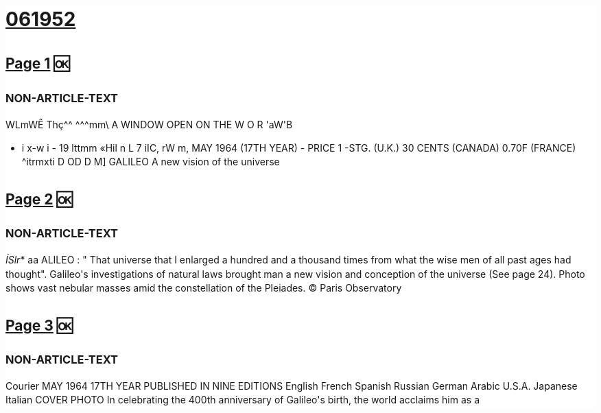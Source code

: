 # [061952](https://demo.humlab.umu.se/courier/061952engo.pdf)
## [Page 1](https://demo.humlab.umu.se/courier/061952engo.pdf#page=1) 🆗
### NON-ARTICLE-TEXT
WLmWÊ
Thç^^
^^^mm\ A WINDOW OPEN ON THE W O R 'aW'B
- i x-w i -
19
lttmm
«Hil n L 7 iIC,
rW
m,
MAY 1964 (17TH YEAR) - PRICE 1 -STG. (U.K.) 30 CENTS (CANADA) 0.70F (FRANCE)
^itrmxti
D OD D
M]
GALILEO
A new vision
of the universe
## [Page 2](https://demo.humlab.umu.se/courier/061952engo.pdf#page=2) 🆗
### NON-ARTICLE-TEXT
*ÍSlr**
aa
ALILEO : " That universe that I
enlarged a hundred and a thousand
times from what the wise men of
all past ages had thought". Galileo's
investigations of natural laws brought
man a new vision and conception
of the universe (See page 24).
Photo shows vast nebular masses
amid the constellation of the Pleiades.
© Paris Observatory
## [Page 3](https://demo.humlab.umu.se/courier/061952engo.pdf#page=3) 🆗
### NON-ARTICLE-TEXT
Courier
MAY 1964
17TH YEAR
PUBLISHED IN
NINE EDITIONS
English
French
Spanish
Russian
German
Arabic
U.S.A.
Japanese
Italian
COVER PHOTO
In celebrating the 400th
anniversary of Galileo's birth,
the world acclaims him as a